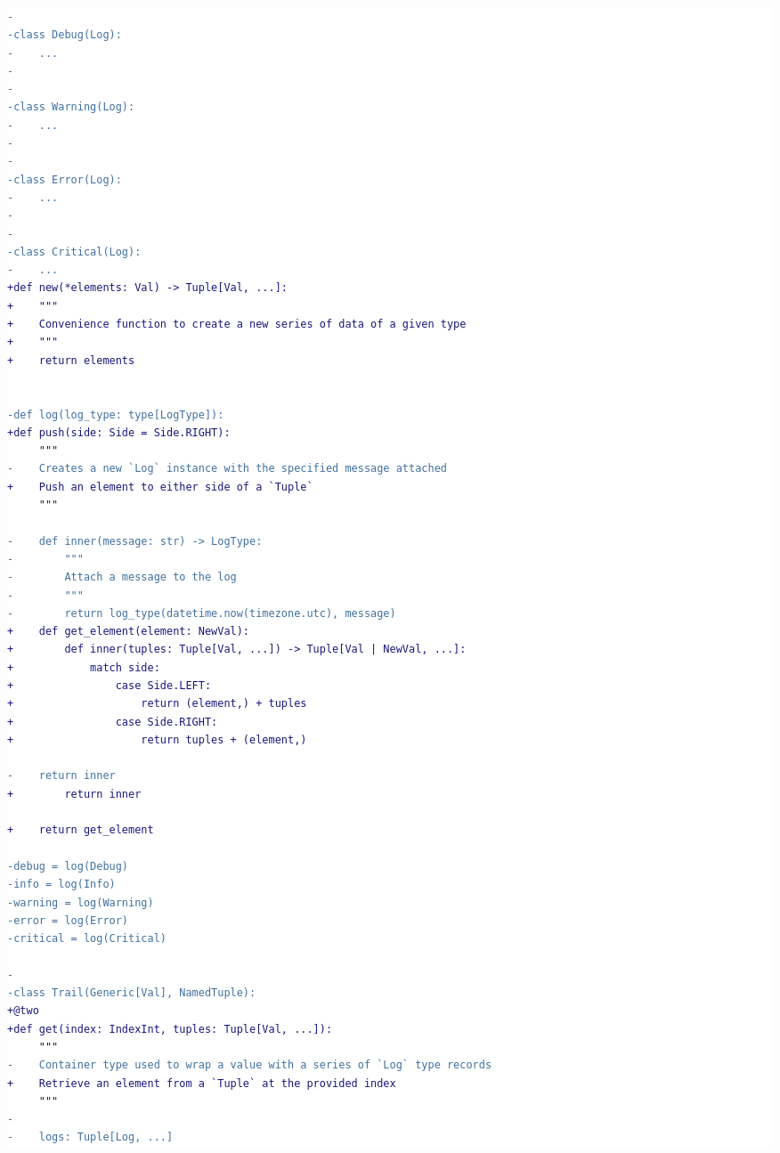 ```diff
-
-class Debug(Log):
-    ...
-
-
-class Warning(Log):
-    ...
-
-
-class Error(Log):
-    ...
-
-
-class Critical(Log):
-    ...
+def new(*elements: Val) -> Tuple[Val, ...]:
+    """
+    Convenience function to create a new series of data of a given type
+    """
+    return elements
 
 
-def log(log_type: type[LogType]):
+def push(side: Side = Side.RIGHT):
     """
-    Creates a new `Log` instance with the specified message attached
+    Push an element to either side of a `Tuple`
     """
 
-    def inner(message: str) -> LogType:
-        """
-        Attach a message to the log
-        """
-        return log_type(datetime.now(timezone.utc), message)
+    def get_element(element: NewVal):
+        def inner(tuples: Tuple[Val, ...]) -> Tuple[Val | NewVal, ...]:
+            match side:
+                case Side.LEFT:
+                    return (element,) + tuples
+                case Side.RIGHT:
+                    return tuples + (element,)
 
-    return inner
+        return inner
 
+    return get_element
 
-debug = log(Debug)
-info = log(Info)
-warning = log(Warning)
-error = log(Error)
-critical = log(Critical)
 
-
-class Trail(Generic[Val], NamedTuple):
+@two
+def get(index: IndexInt, tuples: Tuple[Val, ...]):
     """
-    Container type used to wrap a value with a series of `Log` type records
+    Retrieve an element from a `Tuple` at the provided index
     """
-
-    logs: Tuple[Log, ...]
```